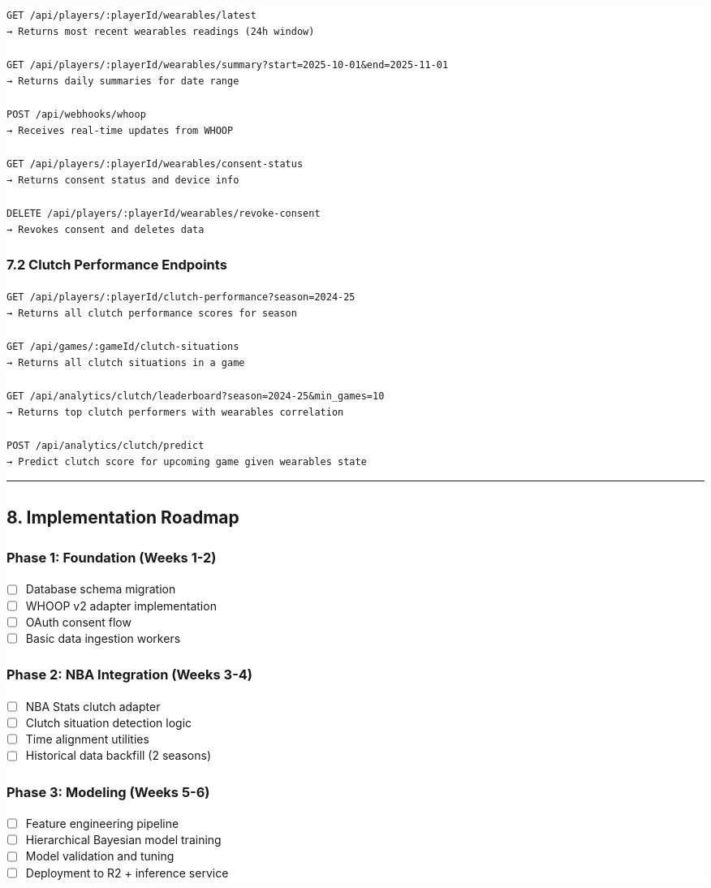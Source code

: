 ```
GET /api/players/:playerId/wearables/latest
→ Returns most recent wearables readings (24h window)

GET /api/players/:playerId/wearables/summary?start=2025-10-01&end=2025-11-01
→ Returns daily summaries for date range

POST /api/webhooks/whoop
→ Receives real-time updates from WHOOP

GET /api/players/:playerId/wearables/consent-status
→ Returns consent status and device info

DELETE /api/players/:playerId/wearables/revoke-consent
→ Revokes consent and deletes data
```

### 7.2 Clutch Performance Endpoints

```
GET /api/players/:playerId/clutch-performance?season=2024-25
→ Returns all clutch performance scores for season

GET /api/games/:gameId/clutch-situations
→ Returns all clutch situations in a game

GET /api/analytics/clutch/leaderboard?season=2024-25&min_games=10
→ Returns top clutch performers with wearables correlation

POST /api/analytics/clutch/predict
→ Predict clutch score for upcoming game given wearables state
```

---

## 8. Implementation Roadmap

### Phase 1: Foundation (Weeks 1-2)
- [ ] Database schema migration
- [ ] WHOOP v2 adapter implementation
- [ ] OAuth consent flow
- [ ] Basic data ingestion workers

### Phase 2: NBA Integration (Weeks 3-4)
- [ ] NBA Stats clutch adapter
- [ ] Clutch situation detection logic
- [ ] Time alignment utilities
- [ ] Historical data backfill (2 seasons)

### Phase 3: Modeling (Weeks 5-6)
- [ ] Feature engineering pipeline
- [ ] Hierarchical Bayesian model training
- [ ] Model validation and tuning
- [ ] Deployment to R2 + inference service
